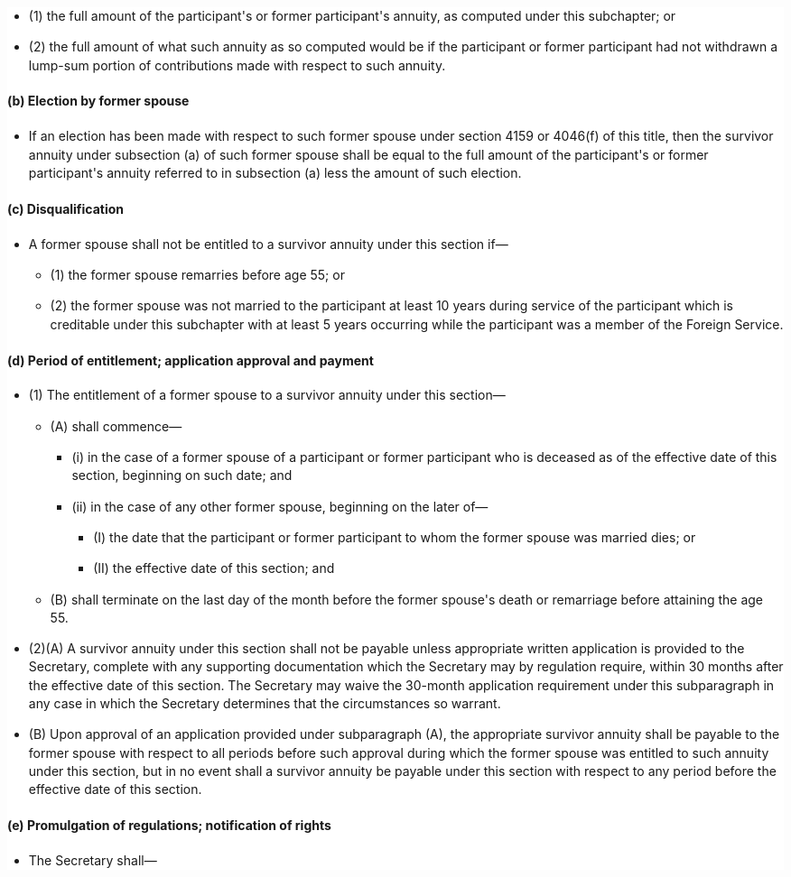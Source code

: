   * (1) the full amount of the participant's or former participant's annuity, as computed under this subchapter; or

  * (2) the full amount of what such annuity as so computed would be if the participant or former participant had not withdrawn a lump-sum portion of contributions made with respect to such annuity.

#### (b) Election by former spouse
* If an election has been made with respect to such former spouse under section 4159 or 4046(f) of this title, then the survivor annuity under subsection (a) of such former spouse shall be equal to the full amount of the participant's or former participant's annuity referred to in subsection (a) less the amount of such election.

#### (c) Disqualification
* A former spouse shall not be entitled to a survivor annuity under this section if—

  * (1) the former spouse remarries before age 55; or

  * (2) the former spouse was not married to the participant at least 10 years during service of the participant which is creditable under this subchapter with at least 5 years occurring while the participant was a member of the Foreign Service.

#### (d) Period of entitlement; application approval and payment
* (1) The entitlement of a former spouse to a survivor annuity under this section—

  * (A) shall commence—

    * (i) in the case of a former spouse of a participant or former participant who is deceased as of the effective date of this section, beginning on such date; and

    * (ii) in the case of any other former spouse, beginning on the later of—

      * (I) the date that the participant or former participant to whom the former spouse was married dies; or

      * (II) the effective date of this section; and


  * (B) shall terminate on the last day of the month before the former spouse's death or remarriage before attaining the age 55.


* (2)(A) A survivor annuity under this section shall not be payable unless appropriate written application is provided to the Secretary, complete with any supporting documentation which the Secretary may by regulation require, within 30 months after the effective date of this section. The Secretary may waive the 30-month application requirement under this subparagraph in any case in which the Secretary determines that the circumstances so warrant.

* (B) Upon approval of an application provided under subparagraph (A), the appropriate survivor annuity shall be payable to the former spouse with respect to all periods before such approval during which the former spouse was entitled to such annuity under this section, but in no event shall a survivor annuity be payable under this section with respect to any period before the effective date of this section.

#### (e) Promulgation of regulations; notification of rights
* The Secretary shall—
